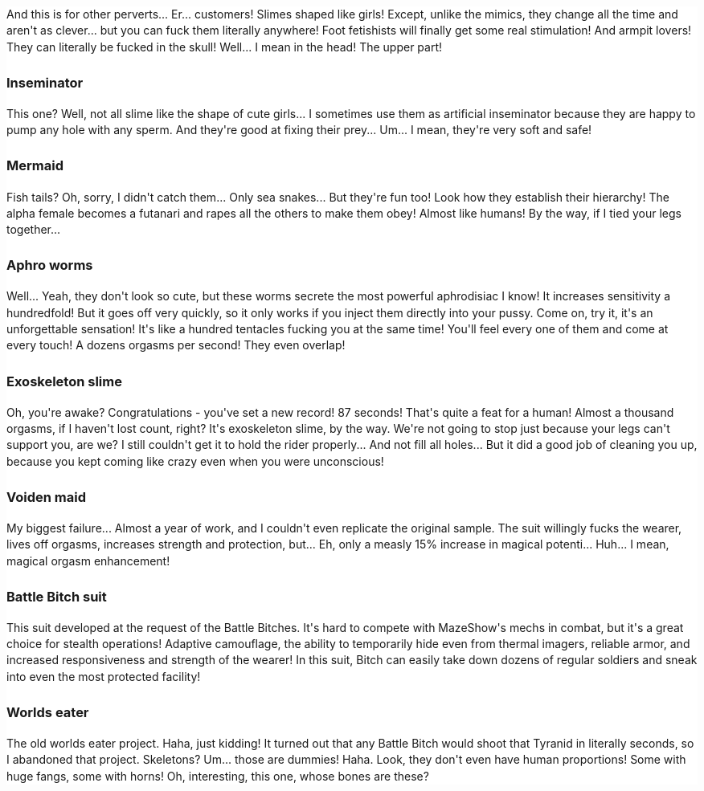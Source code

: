 And this is for other perverts... Er... customers! Slimes shaped like girls! Except, unlike the mimics, they change all the time and aren't as clever... but you can fuck them literally anywhere! Foot fetishists will finally get some real stimulation! And armpit lovers! They can literally be fucked in the skull! Well... I mean in the head! The upper part!

### Inseminator

This one? Well, not all slime like the shape of cute girls... I sometimes use them as artificial inseminator because they are happy to pump any hole with any sperm. And they're good at fixing their prey... Um... I mean, they're very soft and safe!

### Mermaid

Fish tails? Oh, sorry, I didn't catch them... Only sea snakes... But they're fun too! Look how they establish their hierarchy! The alpha female becomes a futanari and rapes all the others to make them obey! Almost like humans! By the way, if I tied your legs together...

### Aphro worms

Well... Yeah, they don't look so cute, but these worms secrete the most powerful aphrodisiac I know! It increases sensitivity a hundredfold! But it goes off very quickly, so it only works if you inject them directly into your pussy. Come on, try it, it's an unforgettable sensation! It's like a hundred tentacles fucking you at the same time! You'll feel every one of them and come at every touch! A dozens orgasms per second! They even overlap!

### Exoskeleton slime

Oh, you're awake? Congratulations - you've set a new record! 87 seconds! That's quite a feat for a human! Almost a thousand orgasms, if I haven't lost count, right? It's exoskeleton slime, by the way. We're not going to stop just because your legs can't support you, are we? I still couldn't get it to hold the rider properly... And not fill all holes... But it did a good job of cleaning you up, because you kept coming like crazy even when you were unconscious!

### Voiden maid

My biggest failure... Almost a year of work, and I couldn't even replicate the original sample. The suit willingly fucks the wearer, lives off orgasms, increases strength and protection, but... Eh, only a measly 15% increase in magical potenti... Huh... I mean, magical orgasm enhancement!

### Battle Bitch suit

This suit developed at the request of the Battle Bitches. It's hard to compete with MazeShow's mechs in combat, but it's a great choice for stealth operations! Adaptive camouflage, the ability to temporarily hide even from thermal imagers, reliable armor, and increased responsiveness and strength of the wearer! In this suit, Bitch can easily take down dozens of regular soldiers and sneak into even the most protected facility!

### Worlds eater

The old worlds eater project. Haha, just kidding! It turned out that any Battle Bitch would shoot that Tyranid in literally seconds, so I abandoned that project. Skeletons? Um... those are dummies! Haha. Look, they don't even have human proportions! Some with huge fangs, some with horns! Oh, interesting, this one, whose bones are these? 
